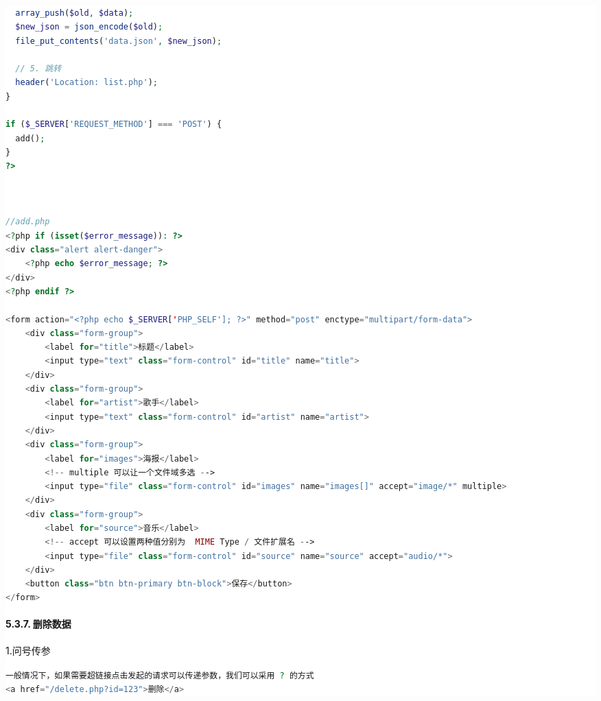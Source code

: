 ```php
  array_push($old, $data);
  $new_json = json_encode($old);
  file_put_contents('data.json', $new_json);

  // 5. 跳转
  header('Location: list.php');
}

if ($_SERVER['REQUEST_METHOD'] === 'POST') {
  add();
}
?>

    
    
//add.php    
<?php if (isset($error_message)): ?>
<div class="alert alert-danger">
    <?php echo $error_message; ?>
</div>
<?php endif ?>
        
<form action="<?php echo $_SERVER['PHP_SELF']; ?>" method="post" enctype="multipart/form-data">
    <div class="form-group">
        <label for="title">标题</label>
        <input type="text" class="form-control" id="title" name="title">
    </div>
    <div class="form-group">
        <label for="artist">歌手</label>
        <input type="text" class="form-control" id="artist" name="artist">
    </div>
    <div class="form-group">
        <label for="images">海报</label>
        <!-- multiple 可以让一个文件域多选 -->
        <input type="file" class="form-control" id="images" name="images[]" accept="image/*" multiple>
    </div>
    <div class="form-group">
        <label for="source">音乐</label>
        <!-- accept 可以设置两种值分别为  MIME Type / 文件扩展名 -->
        <input type="file" class="form-control" id="source" name="source" accept="audio/*">
    </div>
    <button class="btn btn-primary btn-block">保存</button>
</form>
```

#### 5.3.7. 删除数据

1.问号传参

```php
一般情况下，如果需要超链接点击发起的请求可以传递参数，我们可以采用 ? 的方式
<a href="/delete.php?id=123">删除</a>
```

